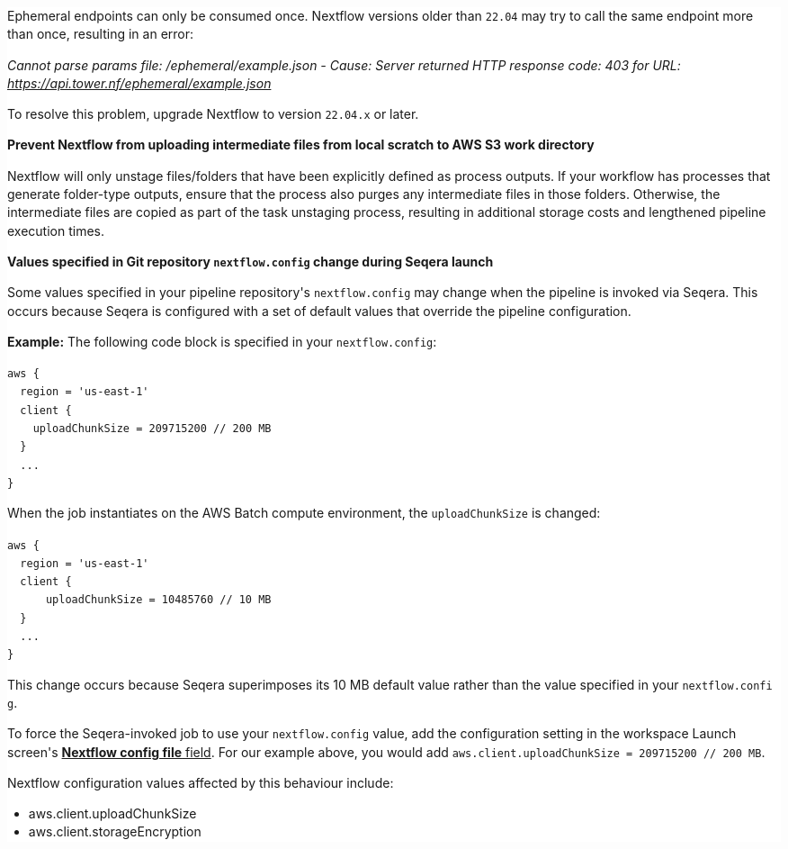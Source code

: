 Ephemeral endpoints can only be consumed once. Nextflow versions older than `22.04` may try to call the same endpoint more than once, resulting in an error:

_Cannot parse params file: /ephemeral/example.json - Cause: Server returned HTTP response code: 403 for URL: https://api.tower.nf/ephemeral/example.json_

To resolve this problem, upgrade Nextflow to version `22.04.x` or later.

**Prevent Nextflow from uploading intermediate files from local scratch to AWS S3 work directory**

Nextflow will only unstage files/folders that have been explicitly defined as process outputs. If your workflow has processes that generate folder-type outputs, ensure that the process also purges any intermediate files in those folders. Otherwise, the intermediate files are copied as part of the task unstaging process, resulting in additional storage costs and lengthened pipeline execution times.

**Values specified in Git repository `nextflow.config` change during Seqera launch**

Some values specified in your pipeline repository's `nextflow.config` may change when the pipeline is invoked via Seqera. This occurs because Seqera is configured with a set of default values that override the pipeline configuration.

**Example:**
The following code block is specified in your `nextflow.config`:

```
aws {
  region = 'us-east-1'
  client {
    uploadChunkSize = 209715200 // 200 MB
  }
  ...
}
```

When the job instantiates on the AWS Batch compute environment, the `uploadChunkSize` is changed:

```
aws {
  region = 'us-east-1'
  client {
      uploadChunkSize = 10485760 // 10 MB
  }
  ...
}
```

This change occurs because Seqera superimposes its 10 MB default value rather than the value specified in your `nextflow.config`.

To force the Seqera-invoked job to use your `nextflow.config` value, add the configuration setting in the workspace Launch screen's [**Nextflow config file** field](./launch/launchpad). For our example above, you would add `aws.client.uploadChunkSize = 209715200 // 200 MB`.

Nextflow configuration values affected by this behaviour include:

- aws.client.uploadChunkSize
- aws.client.storageEncryption
